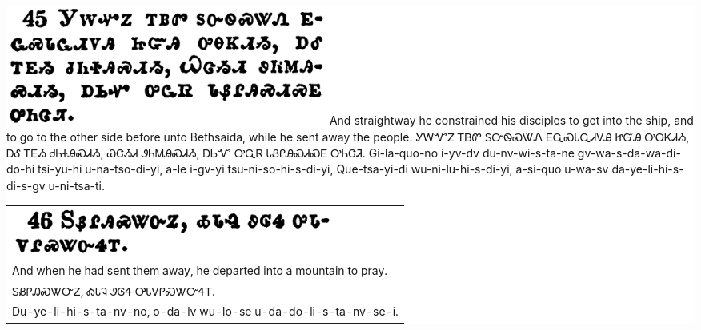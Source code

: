 <td><a href="020645.png"><img src="020645.png" width="400" /></a></td>
</tr>
<tr class="even">
<td>And straightway he constrained his disciples to get into the ship, and to go to the other side before unto Bethsaida, while he sent away the people.</td>
</tr>
<tr class="odd">
<td>ᎩᎳᏉᏃ ᎢᏴᏛ ᏚᏅᏫᏍᏔᏁ ᎬᏩᏍᏓᏩᏗᏙᎯ ᏥᏳᎯ ᎤᎾᏦᏗᏱ, ᎠᎴ ᎢᎬᏱ ᏧᏂᏐᎯᏍᏗᏱ, ᏇᏣᏱᏗ ᏭᏂᎷᎯᏍᏗᏱ, ᎠᏏᏉ ᎤᏩᏒ ᏓᏰᎵᎯᏍᏗᏍᎬ ᎤᏂᏣᏘ.</td>
</tr>
<tr class="even">
<td>Gi-la-quo-no i-yv-dv du-nv-wi-s-ta-ne gv-wa-s-da-wa-di-do-hi tsi-yu-hi u-na-tso-di-yi, a-le i-gv-yi tsu-ni-so-hi-s-di-yi, Que-tsa-yi-di wu-ni-lu-hi-s-di-yi, a-si-quo u-wa-sv da-ye-li-hi-s-di-s-gv u-ni-tsa-ti.</td>
</tr>
</tbody>
</table>

<table>
<tbody>
<tr class="odd">
<td><a href="020646.png"><img src="020646.png" width="400" /></a></td>
</tr>
<tr class="even">
<td>And when he had sent them away, he departed into a mountain to pray.</td>
</tr>
<tr class="odd">
<td>ᏚᏰᎵᎯᏍᏔᏅᏃ, ᎣᏓᎸ ᏭᎶᏎ ᎤᏓᏙᎵᏍᏔᏅᏎᎢ.</td>
</tr>
<tr class="even">
<td>Du-ye-li-hi-s-ta-nv-no, o-da-lv wu-lo-se u-da-do-li-s-ta-nv-se-i.</td>
</tr>
</tbody>
</table>
